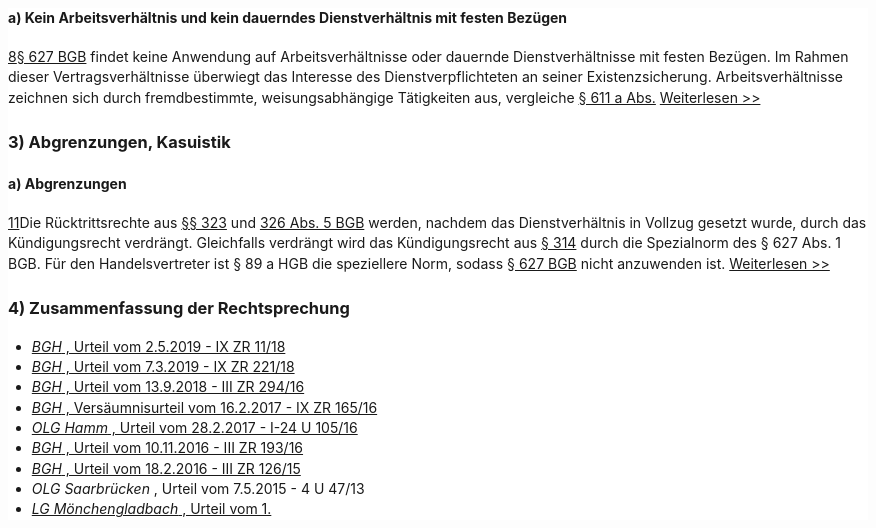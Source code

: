 #### a) Kein Arbeitsverhältnis und kein dauerndes Dienstverhältnis mit festen Bezügen
[8](https://bgb.kommentar.de/Buch-2/Abschnitt-8/Titel-8/Untertitel-1/<https:/bgb.kommentar.de/Buch-2/Abschnitt-8/Titel-8/Untertitel-1/Fristlose-Kuendigung-bei-Vertrauensstellung/Definitionen#8>)[§ 627 BGB](https://bgb.kommentar.de/Buch-2/Abschnitt-8/Titel-8/Untertitel-1/</Buch-2/Abschnitt-8/Titel-8/Untertitel-1/Fristlose-Kuendigung-bei-Vertrauensstellung>) findet keine Anwendung auf Arbeitsverhältnisse oder dauernde Dienstverhältnisse mit festen Bezügen. Im Rahmen dieser Vertragsverhältnisse überwiegt das Interesse des Dienstverpflichteten an seiner Existenzsicherung.
Arbeitsverhältnisse zeichnen sich durch fremdbestimmte, weisungsabhängige Tätigkeiten aus, vergleiche [§ 611 a Abs.](https://bgb.kommentar.de/Buch-2/Abschnitt-8/Titel-8/Untertitel-1/<https:/bgb.kommentar.de/Buch-2/Abschnitt-8/Titel-8/Untertitel-1/Arbeitsvertrag>)
[Weiterlesen >> ](https://bgb.kommentar.de/Buch-2/Abschnitt-8/Titel-8/Untertitel-1/</Buch-2/Abschnitt-8/Titel-8/Untertitel-1/Fristlose-Kuendigung-bei-Vertrauensstellung/Definitionen>)
### 3) Abgrenzungen, Kasuistik
[](https://bgb.kommentar.de/Buch-2/Abschnitt-8/Titel-8/Untertitel-1/<https:/bgb.kommentar.de/Buch-2/Abschnitt-8/Titel-8/Untertitel-1/Fristlose-Kuendigung-bei-Vertrauensstellung/Abgrenzungen-Kasuistik#eztoc107637_0_0_13>)
#### a) Abgrenzungen
[11](https://bgb.kommentar.de/Buch-2/Abschnitt-8/Titel-8/Untertitel-1/<https:/bgb.kommentar.de/Buch-2/Abschnitt-8/Titel-8/Untertitel-1/Fristlose-Kuendigung-bei-Vertrauensstellung/Abgrenzungen-Kasuistik#11>)Die Rücktrittsrechte aus [§§ 323](https://bgb.kommentar.de/Buch-2/Abschnitt-8/Titel-8/Untertitel-1/<http:/bgb.kommentar.de/Buch-2/Abschnitt-3/Titel-2/Ruecktritt-wegen-nicht-oder-nicht-vertragsgemaess-erbrachter-Leistung?search=323>) und [326 Abs. 5 BGB](https://bgb.kommentar.de/Buch-2/Abschnitt-8/Titel-8/Untertitel-1/<http:/bgb.kommentar.de/Buch-2/Abschnitt-3/Titel-2/Befreiung-von-der-Gegenleistung-und-Ruecktritt-beim-Ausschluss-der-Leistungspflicht?search=326>) werden, nachdem das Dienstverhältnis in Vollzug gesetzt wurde, durch das Kündigungsrecht verdrängt. Gleichfalls verdrängt wird das Kündigungsrecht aus [§ 314](https://bgb.kommentar.de/Buch-2/Abschnitt-8/Titel-8/Untertitel-1/<http:/bgb.kommentar.de/Buch-2/Abschnitt-3/Titel-1/Untertitel-3/Kuendigung-von-Dauerschuldverhaeltnissen-aus-wichtigem-Grund?search=314>) durch die Spezialnorm des § 627 Abs. 1 BGB. Für den Handelsvertreter ist § 89 a HGB die speziellere Norm, sodass [§ 627 BGB](https://bgb.kommentar.de/Buch-2/Abschnitt-8/Titel-8/Untertitel-1/</Buch-2/Abschnitt-8/Titel-8/Untertitel-1/Fristlose-Kuendigung-bei-Vertrauensstellung>) nicht anzuwenden ist.
[Weiterlesen >> ](https://bgb.kommentar.de/Buch-2/Abschnitt-8/Titel-8/Untertitel-1/</Buch-2/Abschnitt-8/Titel-8/Untertitel-1/Fristlose-Kuendigung-bei-Vertrauensstellung/Abgrenzungen-Kasuistik>)
### 4) Zusammenfassung der Rechtsprechung
  * [_BGH_ , Urteil vom 2.5.2019 - IX ZR 11/18](https://bgb.kommentar.de/Buch-2/Abschnitt-8/Titel-8/Untertitel-1/<http:/juris.bundesgerichtshof.de/cgi-bin/rechtsprechung/document.py?Gericht=bgh&Art=en&sid=2fa6df835591291a1319b05860833c16&nr=96022&pos=0&anz=1>)
  * [_BGH_ , Urteil vom 7.3.2019 - IX ZR 221/18](https://bgb.kommentar.de/Buch-2/Abschnitt-8/Titel-8/Untertitel-1/<http:/juris.bundesgerichtshof.de/cgi-bin/rechtsprechung/document.py?Gericht=bgh&Art=en&sid=44707bba9a0b853c22dec978be9eda75&nr=94572&pos=0&anz=1>)
  * [_BGH_ , Urteil vom 13.9.2018 - III ZR 294/16](https://bgb.kommentar.de/Buch-2/Abschnitt-8/Titel-8/Untertitel-1/<http:/juris.bundesgerichtshof.de/cgi-bin/rechtsprechung/document.py?Gericht=bgh&Art=en&sid=99f3bbc693ccbde02de451ed1b8cb269&nr=88168&pos=0&anz=1>)
  * [_BGH_ , Versäumnisurteil vom 16.2.2017 - IX ZR 165/16](https://bgb.kommentar.de/Buch-2/Abschnitt-8/Titel-8/Untertitel-1/<http:/juris.bundesgerichtshof.de/cgi-bin/rechtsprechung/document.py?Gericht=bgh&Art=en&sid=0d6c56287362478e4441019008330aa3&nr=78204&pos=0&anz=1>)
  * [_OLG Hamm_ , Urteil vom 28.2.2017 - I-24 U 105/16](https://bgb.kommentar.de/Buch-2/Abschnitt-8/Titel-8/Untertitel-1/<https:/www.justiz.nrw.de/nrwe/olgs/hamm/j2017/24_U_105_16_Urteil_20170228.html>)
  * [_BGH_ , Urteil vom 10.11.2016 - III ZR 193/16](https://bgb.kommentar.de/Buch-2/Abschnitt-8/Titel-8/Untertitel-1/<http:/juris.bundesgerichtshof.de/cgi-bin/rechtsprechung/document.py?Gericht=bgh&Art=en&sid=2a851b7cba70d81716c5452fe134f466&nr=76759&pos=0&anz=1>)
  * [_BGH_ , Urteil vom 18.2.2016 - III ZR 126/15](https://bgb.kommentar.de/Buch-2/Abschnitt-8/Titel-8/Untertitel-1/<http:/juris.bundesgerichtshof.de/cgi-bin/rechtsprechung/document.py?Gericht=bgh&Art=en&sid=5a676bfb59c3399e70af1c05d47b7fe6&nr=73959&pos=0&anz=1>)
  * _OLG Saarbrücken_ , Urteil vom 7.5.2015 - 4 U 47/13
  * [_LG Mönchengladbach_ , Urteil vom 1.](https://bgb.kommentar.de/Buch-2/Abschnitt-8/Titel-8/Untertitel-1/<https:/www.justiz.nrw.de/nrwe/lgs/mgladbach/lg_moenchengladbach/j2014/6_O_18_13_Urteil_20141001.html>)
